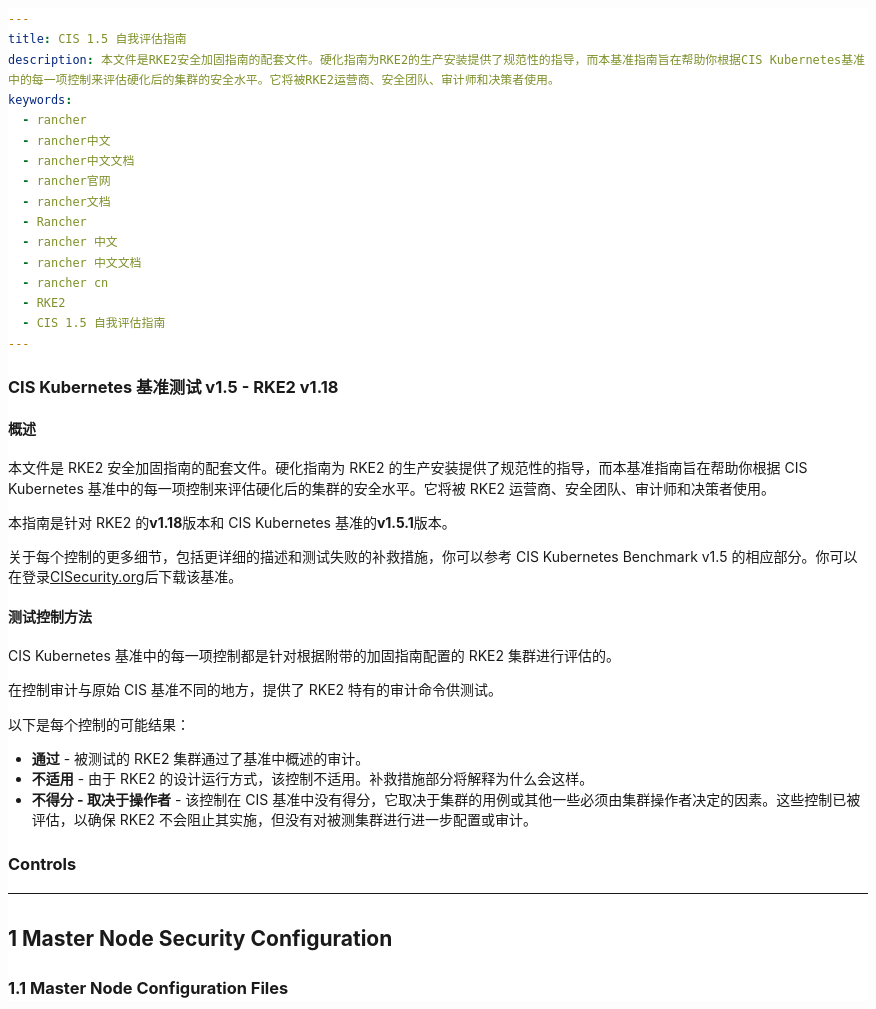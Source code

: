 ```yaml
---
title: CIS 1.5 自我评估指南
description: 本文件是RKE2安全加固指南的配套文件。硬化指南为RKE2的生产安装提供了规范性的指导，而本基准指南旨在帮助你根据CIS Kubernetes基准中的每一项控制来评估硬化后的集群的安全水平。它将被RKE2运营商、安全团队、审计师和决策者使用。
keywords:
  - rancher
  - rancher中文
  - rancher中文文档
  - rancher官网
  - rancher文档
  - Rancher
  - rancher 中文
  - rancher 中文文档
  - rancher cn
  - RKE2
  - CIS 1.5 自我评估指南
---
```


### CIS Kubernetes 基准测试 v1.5 - RKE2 v1.18

#### 概述

本文件是 RKE2 安全加固指南的配套文件。硬化指南为 RKE2 的生产安装提供了规范性的指导，而本基准指南旨在帮助你根据 CIS Kubernetes 基准中的每一项控制来评估硬化后的集群的安全水平。它将被 RKE2 运营商、安全团队、审计师和决策者使用。

本指南是针对 RKE2 的**v1.18**版本和 CIS Kubernetes 基准的**v1.5.1**版本。

关于每个控制的更多细节，包括更详细的描述和测试失败的补救措施，你可以参考 CIS Kubernetes Benchmark v1.5 的相应部分。你可以在登录[CISecurity.org](https://www.cisecurity.org/benchmark/kubernetes/)后下载该基准。

#### 测试控制方法

CIS Kubernetes 基准中的每一项控制都是针对根据附带的加固指南配置的 RKE2 集群进行评估的。

在控制审计与原始 CIS 基准不同的地方，提供了 RKE2 特有的审计命令供测试。

以下是每个控制的可能结果：

- **通过** - 被测试的 RKE2 集群通过了基准中概述的审计。
- **不适用** - 由于 RKE2 的设计运行方式，该控制不适用。补救措施部分将解释为什么会这样。
- **不得分 - 取决于操作者** - 该控制在 CIS 基准中没有得分，它取决于集群的用例或其他一些必须由集群操作者决定的因素。这些控制已被评估，以确保 RKE2 不会阻止其实施，但没有对被测集群进行进一步配置或审计。

### Controls

---

## 1 Master Node Security Configuration

### 1.1 Master Node Configuration Files
